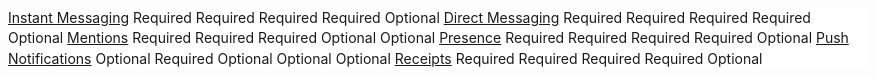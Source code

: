   <tr>
    <th><a href="#instant-messaging">Instant Messaging</a></th>
    <td>Required</td>
    <td>Required</td>
    <td>Required</td>
    <td>Required</td>
    <td>Optional</td>
  </tr>

  <tr>
    <th><a href="#direct-messaging">Direct Messaging</a></th>
    <td>Required</td>
    <td>Required</td>
    <td>Required</td>
    <td>Required</td>
    <td>Optional</td>
  </tr>

  <tr>
    <th><a href="#user-room-and-group-mentions">Mentions</a></th>
    <td>Required</td>
    <td>Required</td>
    <td>Required</td>
    <td>Optional</td>
    <td>Optional</td>
  </tr>

  <tr>
    <th><a href="#presence">Presence</a></th>
    <td>Required</td>
    <td>Required</td>
    <td>Required</td>
    <td>Required</td>
    <td>Optional</td>
  </tr>

  <tr>
    <th><a href="#push-notifications">Push Notifications</a></th>
    <td>Optional</td>
    <td>Required</td>
    <td>Optional</td>
    <td>Optional</td>
    <td>Optional</td>
  </tr>

  <tr>
    <th><a href="#receipts">Receipts</a></th>
    <td>Required</td>
    <td>Required</td>
    <td>Required</td>
    <td>Required</td>
    <td>Optional</td>
  </tr>
